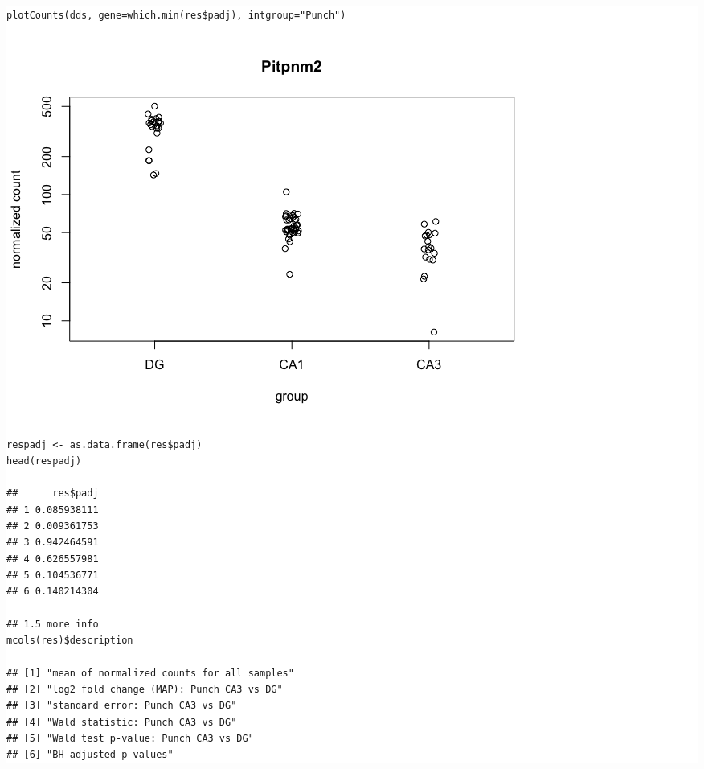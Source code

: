     plotCounts(dds, gene=which.min(res$padj), intgroup="Punch")

![](../results/02c_DESeq2/DESeq-4.png)

    respadj <- as.data.frame(res$padj)
    head(respadj)

    ##      res$padj
    ## 1 0.085938111
    ## 2 0.009361753
    ## 3 0.942464591
    ## 4 0.626557981
    ## 5 0.104536771
    ## 6 0.140214304

    ## 1.5 more info
    mcols(res)$description

    ## [1] "mean of normalized counts for all samples"
    ## [2] "log2 fold change (MAP): Punch CA3 vs DG"  
    ## [3] "standard error: Punch CA3 vs DG"          
    ## [4] "Wald statistic: Punch CA3 vs DG"          
    ## [5] "Wald test p-value: Punch CA3 vs DG"       
    ## [6] "BH adjusted p-values"
